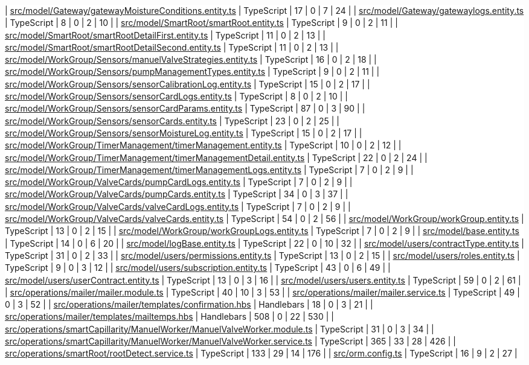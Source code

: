 | [src/model/Gateway/gatewayMoistureConditions.entity.ts](/src/model/Gateway/gatewayMoistureConditions.entity.ts) | TypeScript | 17 | 0 | 7 | 24 |
| [src/model/Gateway/gatewaylogs.entity.ts](/src/model/Gateway/gatewaylogs.entity.ts) | TypeScript | 8 | 0 | 2 | 10 |
| [src/model/SmartRoot/smartRoot.entity.ts](/src/model/SmartRoot/smartRoot.entity.ts) | TypeScript | 9 | 0 | 2 | 11 |
| [src/model/SmartRoot/smartRootDetailFirst.entity.ts](/src/model/SmartRoot/smartRootDetailFirst.entity.ts) | TypeScript | 11 | 0 | 2 | 13 |
| [src/model/SmartRoot/smartRootDetailSecond.entity.ts](/src/model/SmartRoot/smartRootDetailSecond.entity.ts) | TypeScript | 11 | 0 | 2 | 13 |
| [src/model/WorkGroup/Sensors/manuelValveStrategies.entity.ts](/src/model/WorkGroup/Sensors/manuelValveStrategies.entity.ts) | TypeScript | 16 | 0 | 2 | 18 |
| [src/model/WorkGroup/Sensors/pumpManagementTypes.entity.ts](/src/model/WorkGroup/Sensors/pumpManagementTypes.entity.ts) | TypeScript | 9 | 0 | 2 | 11 |
| [src/model/WorkGroup/Sensors/sensorCalibrationLog.entity.ts](/src/model/WorkGroup/Sensors/sensorCalibrationLog.entity.ts) | TypeScript | 15 | 0 | 2 | 17 |
| [src/model/WorkGroup/Sensors/sensorCardLogs.entity.ts](/src/model/WorkGroup/Sensors/sensorCardLogs.entity.ts) | TypeScript | 8 | 0 | 2 | 10 |
| [src/model/WorkGroup/Sensors/sensorCardParams.entity.ts](/src/model/WorkGroup/Sensors/sensorCardParams.entity.ts) | TypeScript | 87 | 0 | 3 | 90 |
| [src/model/WorkGroup/Sensors/sensorCards.entity.ts](/src/model/WorkGroup/Sensors/sensorCards.entity.ts) | TypeScript | 23 | 0 | 2 | 25 |
| [src/model/WorkGroup/Sensors/sensorMoistureLog.entity.ts](/src/model/WorkGroup/Sensors/sensorMoistureLog.entity.ts) | TypeScript | 15 | 0 | 2 | 17 |
| [src/model/WorkGroup/TimerManagement/timerManagement.entity.ts](/src/model/WorkGroup/TimerManagement/timerManagement.entity.ts) | TypeScript | 10 | 0 | 2 | 12 |
| [src/model/WorkGroup/TimerManagement/timerManagementDetail.entity.ts](/src/model/WorkGroup/TimerManagement/timerManagementDetail.entity.ts) | TypeScript | 22 | 0 | 2 | 24 |
| [src/model/WorkGroup/TimerManagement/timerManagementLogs.entity.ts](/src/model/WorkGroup/TimerManagement/timerManagementLogs.entity.ts) | TypeScript | 7 | 0 | 2 | 9 |
| [src/model/WorkGroup/ValveCards/pumpCardLogs.entity.ts](/src/model/WorkGroup/ValveCards/pumpCardLogs.entity.ts) | TypeScript | 7 | 0 | 2 | 9 |
| [src/model/WorkGroup/ValveCards/pumpCards.entity.ts](/src/model/WorkGroup/ValveCards/pumpCards.entity.ts) | TypeScript | 34 | 0 | 3 | 37 |
| [src/model/WorkGroup/ValveCards/valveCardLogs.entity.ts](/src/model/WorkGroup/ValveCards/valveCardLogs.entity.ts) | TypeScript | 7 | 0 | 2 | 9 |
| [src/model/WorkGroup/ValveCards/valveCards.entity.ts](/src/model/WorkGroup/ValveCards/valveCards.entity.ts) | TypeScript | 54 | 0 | 2 | 56 |
| [src/model/WorkGroup/workGroup.entity.ts](/src/model/WorkGroup/workGroup.entity.ts) | TypeScript | 13 | 0 | 2 | 15 |
| [src/model/WorkGroup/workGroupLogs.entity.ts](/src/model/WorkGroup/workGroupLogs.entity.ts) | TypeScript | 7 | 0 | 2 | 9 |
| [src/model/base.entity.ts](/src/model/base.entity.ts) | TypeScript | 14 | 0 | 6 | 20 |
| [src/model/logBase.entity.ts](/src/model/logBase.entity.ts) | TypeScript | 22 | 0 | 10 | 32 |
| [src/model/users/contractType.entity.ts](/src/model/users/contractType.entity.ts) | TypeScript | 31 | 0 | 2 | 33 |
| [src/model/users/permissions.entity.ts](/src/model/users/permissions.entity.ts) | TypeScript | 13 | 0 | 2 | 15 |
| [src/model/users/roles.entity.ts](/src/model/users/roles.entity.ts) | TypeScript | 9 | 0 | 3 | 12 |
| [src/model/users/subscription.entity.ts](/src/model/users/subscription.entity.ts) | TypeScript | 43 | 0 | 6 | 49 |
| [src/model/users/userContract.entity.ts](/src/model/users/userContract.entity.ts) | TypeScript | 13 | 0 | 3 | 16 |
| [src/model/users/users.entity.ts](/src/model/users/users.entity.ts) | TypeScript | 59 | 0 | 2 | 61 |
| [src/operations/mailer/mailer.module.ts](/src/operations/mailer/mailer.module.ts) | TypeScript | 40 | 10 | 3 | 53 |
| [src/operations/mailer/mailer.service.ts](/src/operations/mailer/mailer.service.ts) | TypeScript | 49 | 0 | 3 | 52 |
| [src/operations/mailer/templates/confirmation.hbs](/src/operations/mailer/templates/confirmation.hbs) | Handlebars | 18 | 0 | 3 | 21 |
| [src/operations/mailer/templates/mailtemps.hbs](/src/operations/mailer/templates/mailtemps.hbs) | Handlebars | 508 | 0 | 22 | 530 |
| [src/operations/smartCapillarity/ManuelWorker/ManuelValveWorker.module.ts](/src/operations/smartCapillarity/ManuelWorker/ManuelValveWorker.module.ts) | TypeScript | 31 | 0 | 3 | 34 |
| [src/operations/smartCapillarity/ManuelWorker/ManuelValveWorker.service.ts](/src/operations/smartCapillarity/ManuelWorker/ManuelValveWorker.service.ts) | TypeScript | 365 | 33 | 28 | 426 |
| [src/operations/smartRoot/rootDetect.service.ts](/src/operations/smartRoot/rootDetect.service.ts) | TypeScript | 133 | 29 | 14 | 176 |
| [src/orm.config.ts](/src/orm.config.ts) | TypeScript | 16 | 9 | 2 | 27 |